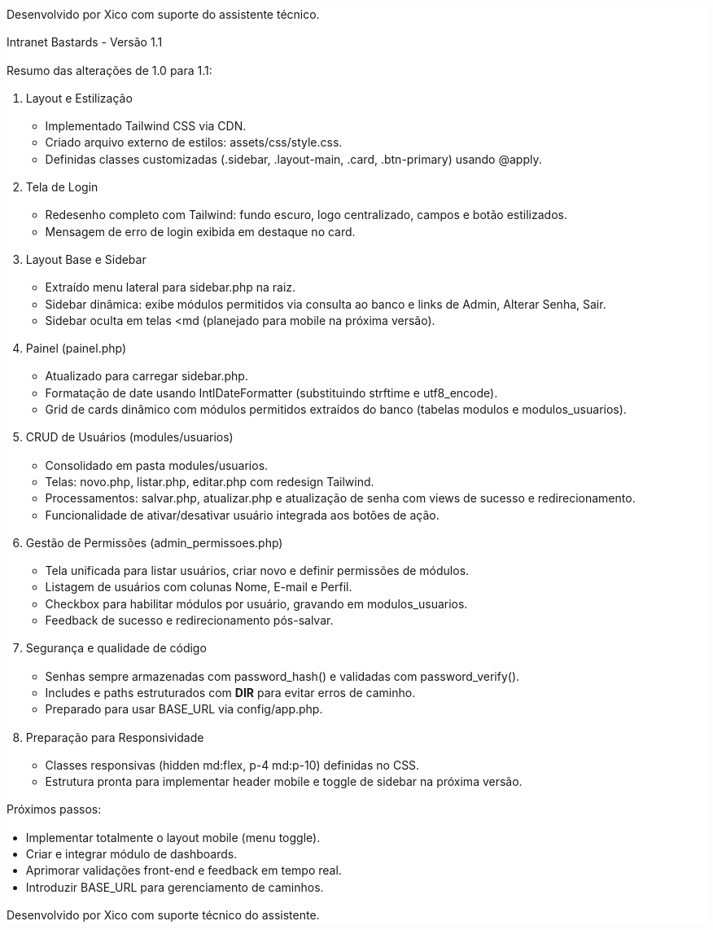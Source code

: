 
Desenvolvido por Xico com suporte do assistente técnico.

Intranet Bastards - Versão 1.1

Resumo das alterações de 1.0 para 1.1:

1. Layout e Estilização
   - Implementado Tailwind CSS via CDN.
   - Criado arquivo externo de estilos: assets/css/style.css.
   - Definidas classes customizadas (.sidebar, .layout-main, .card, .btn-primary) usando @apply.

2. Tela de Login
   - Redesenho completo com Tailwind: fundo escuro, logo centralizado, campos e botão estilizados.
   - Mensagem de erro de login exibida em destaque no card.

3. Layout Base e Sidebar
   - Extraído menu lateral para sidebar.php na raiz.
   - Sidebar dinâmica: exibe módulos permitidos via consulta ao banco e links de Admin, Alterar Senha, Sair.
   - Sidebar oculta em telas <md (planejado para mobile na próxima versão).

4. Painel (painel.php)
   - Atualizado para carregar sidebar.php.
   - Formatação de date usando IntlDateFormatter (substituindo strftime e utf8_encode).
   - Grid de cards dinâmico com módulos permitidos extraídos do banco (tabelas modulos e modulos_usuarios).

5. CRUD de Usuários (modules/usuarios)
   - Consolidado em pasta modules/usuarios.
   - Telas: novo.php, listar.php, editar.php com redesign Tailwind.
   - Processamentos: salvar.php, atualizar.php e atualização de senha com views de sucesso e redirecionamento.
   - Funcionalidade de ativar/desativar usuário integrada aos botões de ação.

6. Gestão de Permissões (admin_permissoes.php)
   - Tela unificada para listar usuários, criar novo e definir permissões de módulos.
   - Listagem de usuários com colunas Nome, E-mail e Perfil.
   - Checkbox para habilitar módulos por usuário, gravando em modulos_usuarios.
   - Feedback de sucesso e redirecionamento pós-salvar.

7. Segurança e qualidade de código
   - Senhas sempre armazenadas com password_hash() e validadas com password_verify().
   - Includes e paths estruturados com __DIR__ para evitar erros de caminho.
   - Preparado para usar BASE_URL via config/app.php.

8. Preparação para Responsividade
   - Classes responsivas (hidden md:flex, p-4 md:p-10) definidas no CSS.
   - Estrutura pronta para implementar header mobile e toggle de sidebar na próxima versão.

Próximos passos:
- Implementar totalmente o layout mobile (menu toggle).
- Criar e integrar módulo de dashboards.
- Aprimorar validações front-end e feedback em tempo real.
- Introduzir BASE_URL para gerenciamento de caminhos.

Desenvolvido por Xico com suporte técnico do assistente.
